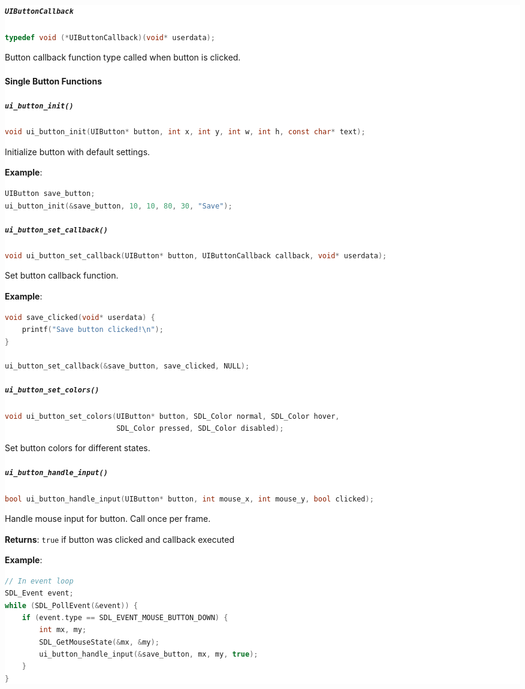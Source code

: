 ##### `UIButtonCallback`
```c
typedef void (*UIButtonCallback)(void* userdata);
```
Button callback function type called when button is clicked.

#### Single Button Functions

##### `ui_button_init()`
```c
void ui_button_init(UIButton* button, int x, int y, int w, int h, const char* text);
```
Initialize button with default settings.

**Example**:
```c
UIButton save_button;
ui_button_init(&save_button, 10, 10, 80, 30, "Save");
```

##### `ui_button_set_callback()`
```c
void ui_button_set_callback(UIButton* button, UIButtonCallback callback, void* userdata);
```
Set button callback function.

**Example**:
```c
void save_clicked(void* userdata) {
    printf("Save button clicked!\n");
}

ui_button_set_callback(&save_button, save_clicked, NULL);
```

##### `ui_button_set_colors()`
```c
void ui_button_set_colors(UIButton* button, SDL_Color normal, SDL_Color hover, 
                          SDL_Color pressed, SDL_Color disabled);
```
Set button colors for different states.

##### `ui_button_handle_input()`
```c
bool ui_button_handle_input(UIButton* button, int mouse_x, int mouse_y, bool clicked);
```
Handle mouse input for button. Call once per frame.

**Returns**: `true` if button was clicked and callback executed

**Example**:
```c
// In event loop
SDL_Event event;
while (SDL_PollEvent(&event)) {
    if (event.type == SDL_EVENT_MOUSE_BUTTON_DOWN) {
        int mx, my;
        SDL_GetMouseState(&mx, &my);
        ui_button_handle_input(&save_button, mx, my, true);
    }
}
```
